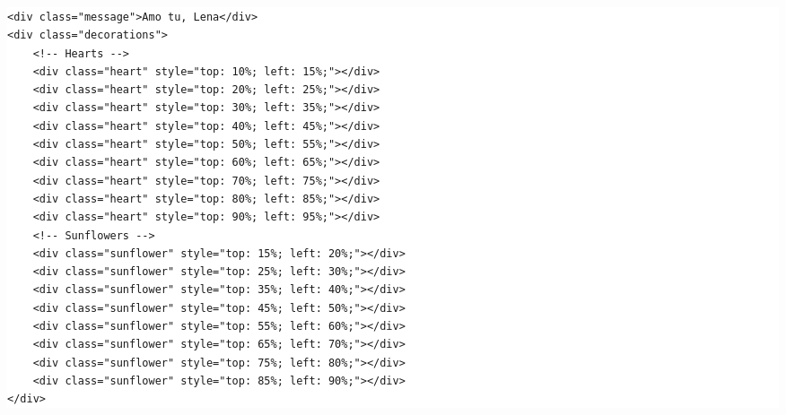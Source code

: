     <div class="message">Amo tu, Lena</div>
    <div class="decorations">
        <!-- Hearts -->
        <div class="heart" style="top: 10%; left: 15%;"></div>
        <div class="heart" style="top: 20%; left: 25%;"></div>
        <div class="heart" style="top: 30%; left: 35%;"></div>
        <div class="heart" style="top: 40%; left: 45%;"></div>
        <div class="heart" style="top: 50%; left: 55%;"></div>
        <div class="heart" style="top: 60%; left: 65%;"></div>
        <div class="heart" style="top: 70%; left: 75%;"></div>
        <div class="heart" style="top: 80%; left: 85%;"></div>
        <div class="heart" style="top: 90%; left: 95%;"></div>
        <!-- Sunflowers -->
        <div class="sunflower" style="top: 15%; left: 20%;"></div>
        <div class="sunflower" style="top: 25%; left: 30%;"></div>
        <div class="sunflower" style="top: 35%; left: 40%;"></div>
        <div class="sunflower" style="top: 45%; left: 50%;"></div>
        <div class="sunflower" style="top: 55%; left: 60%;"></div>
        <div class="sunflower" style="top: 65%; left: 70%;"></div>
        <div class="sunflower" style="top: 75%; left: 80%;"></div>
        <div class="sunflower" style="top: 85%; left: 90%;"></div>
    </div>
</body>
</html>
